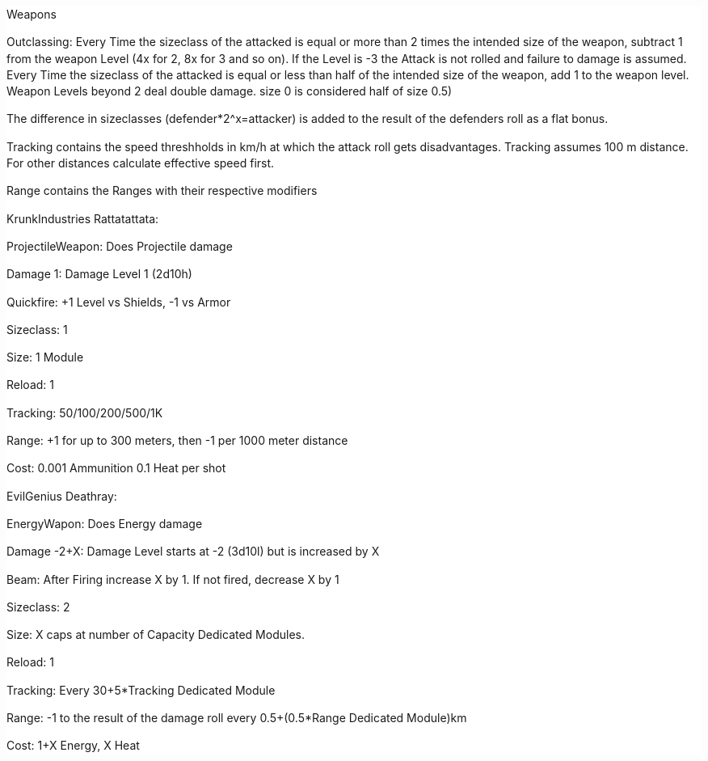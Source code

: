 



Weapons



Outclassing: Every Time the sizeclass of the attacked is equal or more than 2 times the intended size of the weapon, subtract 1 from the weapon Level (4x for 2, 8x for 3 and so on). If the Level is -3 the Attack is not rolled and failure to damage is assumed. Every Time the sizeclass of the attacked is equal or less than half of the intended size of the weapon, add 1 to the weapon level. Weapon Levels beyond 2 deal double damage. size 0 is considered half of size 0.5)

The difference in sizeclasses (defender*2^x=attacker) is added to the result of the defenders roll as a flat bonus.

Tracking contains the speed threshholds in km/h at which the attack roll gets disadvantages. Tracking assumes 100 m distance. For other distances calculate effective speed first.

Range contains the Ranges with their respective modifiers



KrunkIndustries Rattatattata:

ProjectileWeapon: Does Projectile damage 

Damage 1: Damage Level 1 (2d10h)

Quickfire: +1 Level vs Shields, -1 vs Armor

Sizeclass: 1

Size: 1 Module

Reload: 1

Tracking: 50/100/200/500/1K

Range: +1 for up to 300 meters, then -1 per 1000 meter distance

Cost: 0.001 Ammunition 0.1 Heat per shot



EvilGenius Deathray: 

EnergyWapon: Does Energy damage

Damage -2+X: Damage Level starts at -2 (3d10l) but is increased by X

Beam: After Firing increase X by 1. If not fired, decrease X by 1

Sizeclass: 2

Size: X caps at number of Capacity Dedicated Modules.

Reload: 1

Tracking: Every 30+5*Tracking Dedicated Module

Range: -1 to the result of the damage roll every 0.5+(0.5*Range Dedicated Module)km

Cost: 1+X Energy, X Heat

